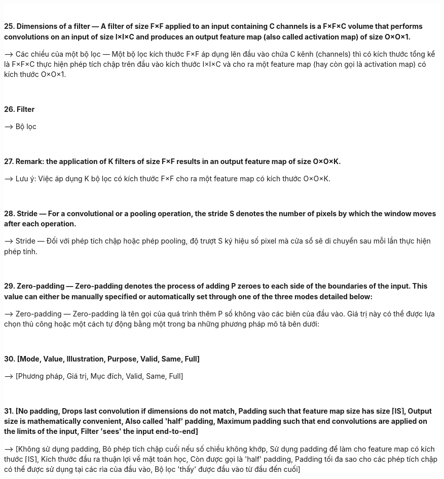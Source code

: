 <br>


**25. Dimensions of a filter ― A filter of size F×F applied to an input containing C channels is a F×F×C volume that performs convolutions on an input of size I×I×C and produces an output feature map (also called activation map) of size O×O×1.**

&#10230; Các chiều của một bộ lọc ― Một bộ lọc kích thước F×F áp dụng lên đầu vào chứa C kênh (channels) thì có kích thước tổng kể là F×F×C thực hiện phép tích chập trên đầu vào kích thước I×I×C và cho ra một  feature map (hay còn gọi là activation map) có kích thước O×O×1.

<br>


**26. Filter**

&#10230; Bộ lọc

<br>


**27. Remark: the application of K filters of size F×F results in an output feature map of size O×O×K.**

&#10230; Lưu ý: Việc áp dụng K bộ lọc có kích thước F×F cho ra một feature map có kích thước O×O×K.

<br>


**28. Stride ― For a convolutional or a pooling operation, the stride S denotes the number of pixels by which the window moves after each operation.**

&#10230; Stride ― Đối với phép tích chập hoặc phép pooling, độ trượt S ký hiệu số pixel mà cửa sổ sẽ di chuyển sau mỗi lần thực hiện phép tính.

<br>


**29. Zero-padding ― Zero-padding denotes the process of adding P zeroes to each side of the boundaries of the input. This value can either be manually specified or automatically set through one of the three modes detailed below:**

&#10230;  Zero-padding ― Zero-padding là tên gọi của quá trình thêm P số không vào các biên của đầu vào. Giá trị này có thể được lựa chọn thủ công hoặc một cách tự động bằng một trong ba những phương pháp mô tả bên dưới:

<br>


**30. [Mode, Value, Illustration, Purpose, Valid, Same, Full]**

&#10230; [Phương pháp, Giá trị, Mục đích, Valid, Same, Full]

<br>


**31. [No padding, Drops last convolution if dimensions do not match, Padding such that feature map size has size ⌈IS⌉, Output size is mathematically convenient, Also called 'half' padding, Maximum padding such that end convolutions are applied on the limits of the input, Filter 'sees' the input end-to-end]**

&#10230; [Không sử dụng padding, Bỏ phép tích chập cuối nếu số chiều không khớp, Sử dụng padding để làm cho feature map có kích  thước ⌈IS⌉, Kích thước đầu ra thuận lợi về mặt toán học, Còn được gọi là 'half' padding, Padding tối đa sao cho các phép tích chập có thể được sử dụng tại các rìa của đầu vào, Bộ lọc 'thấy' được đầu vào từ đầu đến cuối]
